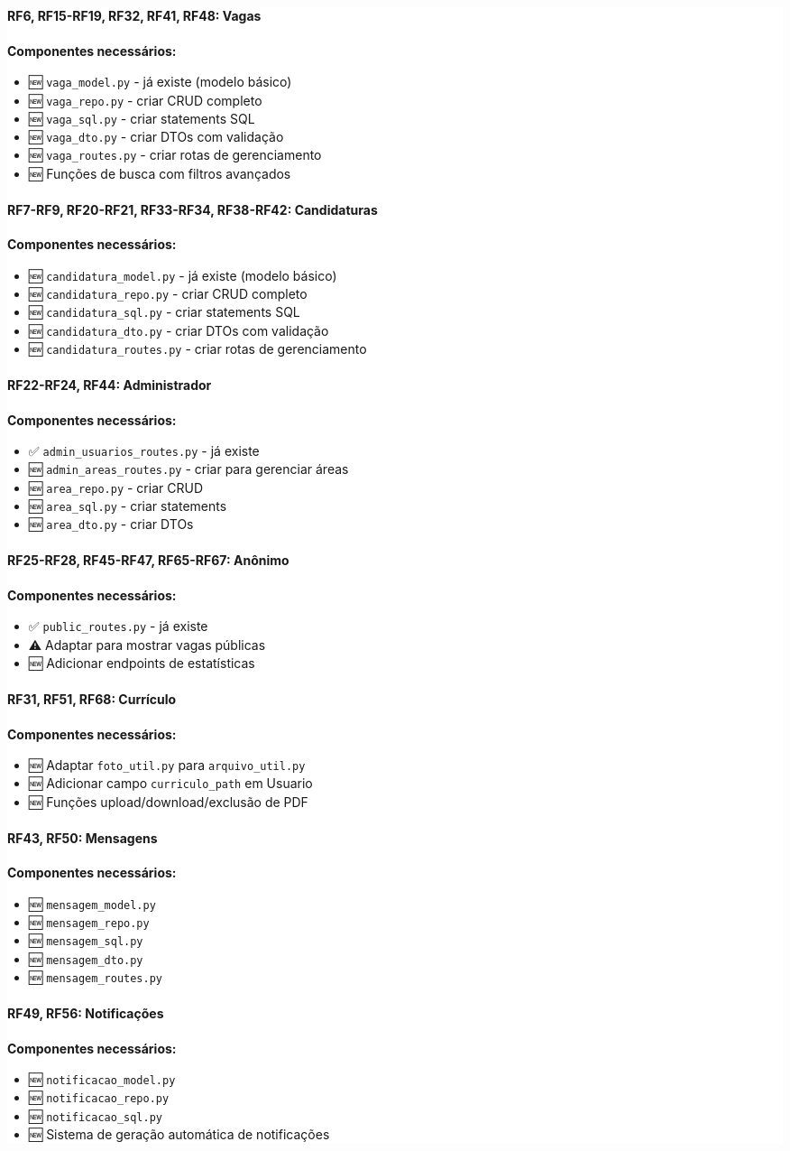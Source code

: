 #### RF6, RF15-RF19, RF32, RF41, RF48: Vagas
**Componentes necessários:**
- 🆕 `vaga_model.py` - já existe (modelo básico)
- 🆕 `vaga_repo.py` - criar CRUD completo
- 🆕 `vaga_sql.py` - criar statements SQL
- 🆕 `vaga_dto.py` - criar DTOs com validação
- 🆕 `vaga_routes.py` - criar rotas de gerenciamento
- 🆕 Funções de busca com filtros avançados

#### RF7-RF9, RF20-RF21, RF33-RF34, RF38-RF42: Candidaturas
**Componentes necessários:**
- 🆕 `candidatura_model.py` - já existe (modelo básico)
- 🆕 `candidatura_repo.py` - criar CRUD completo
- 🆕 `candidatura_sql.py` - criar statements SQL
- 🆕 `candidatura_dto.py` - criar DTOs com validação
- 🆕 `candidatura_routes.py` - criar rotas de gerenciamento

#### RF22-RF24, RF44: Administrador
**Componentes necessários:**
- ✅ `admin_usuarios_routes.py` - já existe
- 🆕 `admin_areas_routes.py` - criar para gerenciar áreas
- 🆕 `area_repo.py` - criar CRUD
- 🆕 `area_sql.py` - criar statements
- 🆕 `area_dto.py` - criar DTOs

#### RF25-RF28, RF45-RF47, RF65-RF67: Anônimo
**Componentes necessários:**
- ✅ `public_routes.py` - já existe
- ⚠️ Adaptar para mostrar vagas públicas
- 🆕 Adicionar endpoints de estatísticas

#### RF31, RF51, RF68: Currículo
**Componentes necessários:**
- 🆕 Adaptar `foto_util.py` para `arquivo_util.py`
- 🆕 Adicionar campo `curriculo_path` em Usuario
- 🆕 Funções upload/download/exclusão de PDF

#### RF43, RF50: Mensagens
**Componentes necessários:**
- 🆕 `mensagem_model.py`
- 🆕 `mensagem_repo.py`
- 🆕 `mensagem_sql.py`
- 🆕 `mensagem_dto.py`
- 🆕 `mensagem_routes.py`

#### RF49, RF56: Notificações
**Componentes necessários:**
- 🆕 `notificacao_model.py`
- 🆕 `notificacao_repo.py`
- 🆕 `notificacao_sql.py`
- 🆕 Sistema de geração automática de notificações
